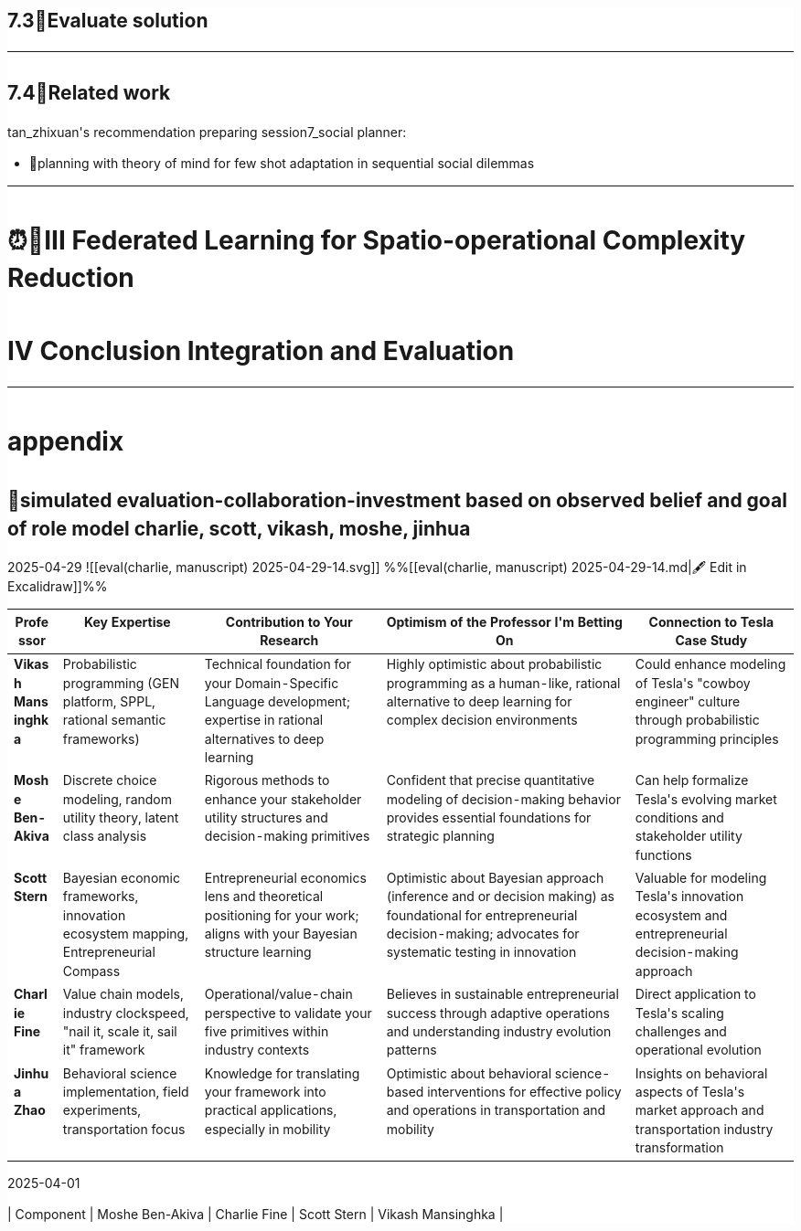 ## 7.3💸Evaluate solution



---

## 7.4📜Related work

tan_zhixuan's recommendation preparing session7_social planner:
- 📜planning with theory of mind for few shot adaptation in sequential social dilemmas

---

# ⏰👥III Federated Learning for Spatio-operational Complexity Reduction


# IV Conclusion Integration and Evaluation



---


# appendix

## 🌙simulated evaluation-collaboration-investment based on observed belief and goal of role model charlie, scott, vikash, moshe, jinhua


2025-04-29
![[eval(charlie, manuscript) 2025-04-29-14.svg]]
%%[[eval(charlie, manuscript) 2025-04-29-14.md|🖋 Edit in Excalidraw]]%%

| Professor             | Key Expertise                                                                       | Contribution to Your Research                                                                                           | Optimism of the Professor I'm Betting On                                                                                                                                  | Connection to Tesla Case Study                                                                           |
| --------------------- | ----------------------------------------------------------------------------------- | ----------------------------------------------------------------------------------------------------------------------- | ------------------------------------------------------------------------------------------------------------------------------------------------------------------------- | -------------------------------------------------------------------------------------------------------- |
| **Vikash Mansinghka** | Probabilistic programming (GEN platform, SPPL, rational semantic frameworks)        | Technical foundation for your Domain-Specific Language development; expertise in rational alternatives to deep learning | Highly optimistic about probabilistic programming as a human-like, rational alternative to deep learning for complex decision environments                                | Could enhance modeling of Tesla's "cowboy engineer" culture through probabilistic programming principles |
| **Moshe Ben-Akiva**   | Discrete choice modeling, random utility theory, latent class analysis              | Rigorous methods to enhance your stakeholder utility structures and decision-making primitives                          | Confident that precise quantitative modeling of decision-making behavior provides essential foundations for strategic planning                                            | Can help formalize Tesla's evolving market conditions and stakeholder utility functions                  |
| **Scott Stern**       | Bayesian economic frameworks, innovation ecosystem mapping, Entrepreneurial Compass | Entrepreneurial economics lens and theoretical positioning for your work; aligns with your Bayesian structure learning  | Optimistic about Bayesian approach (inference and or decision making) as foundational for entrepreneurial decision-making; advocates for systematic testing in innovation | Valuable for modeling Tesla's innovation ecosystem and entrepreneurial decision-making approach          |
| **Charlie Fine**      | Value chain models, industry clockspeed, "nail it, scale it, sail it" framework     | Operational/value-chain perspective to validate your five primitives within industry contexts                           | Believes in sustainable entrepreneurial success through adaptive operations and understanding industry evolution patterns                                                 | Direct application to Tesla's scaling challenges and operational evolution                               |
| **Jinhua Zhao**       | Behavioral science implementation, field experiments, transportation focus          | Knowledge for translating your framework into practical applications, especially in mobility                            | Optimistic about behavioral science-based interventions for effective policy and operations in transportation and mobility                                                | Insights on behavioral aspects of Tesla's market approach and transportation industry transformation     |

2025-04-01

| Component               | Moshe Ben-Akiva                                                                                                                                                                                                                                                                                                                                                                                                                                                     | Charlie Fine                                                                                                                                                                                                                                                         | Scott Stern                                                                                                                                                                                                                                           | Vikash Mansinghka                                                                                                                                                                                                                                                                                                                    |
